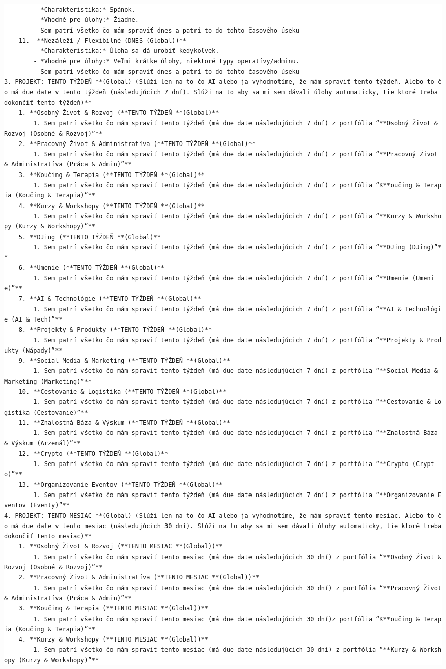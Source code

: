             - *Charakteristika:* Spánok.
            - *Vhodné pre úlohy:* Žiadne.
            - Sem patrí všetko čo mám spraviť dnes a patrí to do tohto časového úseku
        11.  **Nezáleží / Flexibilné (DNES (Global))**
            - *Charakteristika:* Úloha sa dá urobiť kedykoľvek.
            - *Vhodné pre úlohy:* Veľmi krátke úlohy, niektoré typy operatívy/adminu.
            - Sem patrí všetko čo mám spraviť dnes a patrí to do tohto časového úseku
    3. PROJEKT: TENTO TÝŽDEŇ **(Global) (Slúži len na to čo AI alebo ja vyhodnotíme, že mám spraviť tento týždeň. Alebo to čo má due date v tento týždeň (následujúcich 7 dní). Slúži na to aby sa mi sem dávali úlohy automaticky, tie ktoré treba dokončiť tento týždeň)**
        1. **Osobný Život & Rozvoj (**TENTO TÝŽDEŇ **(Global)** 
            1. Sem patrí všetko čo mám spraviť tento týždeň (má due date následujúcich 7 dní) z portfólia “**Osobný Život & Rozvoj (Osobné & Rozvoj)”**
        2. **Pracovný Život & Administratíva (**TENTO TÝŽDEŇ **(Global)** 
            1. Sem patrí všetko čo mám spraviť tento týždeň (má due date následujúcich 7 dní) z portfólia “**Pracovný Život & Administratíva (Práca & Admin)”**
        3. **Koučing & Terapia (**TENTO TÝŽDEŇ **(Global)** 
            1. Sem patrí všetko čo mám spraviť tento týždeň (má due date následujúcich 7 dní) z portfólia “K**oučing & Terapia (Koučing & Terapia)”**
        4. **Kurzy & Workshopy (**TENTO TÝŽDEŇ **(Global)** 
            1. Sem patrí všetko čo mám spraviť tento týždeň (má due date následujúcich 7 dní) z portfólia “**Kurzy & Workshopy (Kurzy & Workshopy)”**
        5. **DJing (**TENTO TÝŽDEŇ **(Global)** 
            1. Sem patrí všetko čo mám spraviť tento týždeň (má due date následujúcich 7 dní) z portfólia “**DJing (DJing)”**
        6. **Umenie (**TENTO TÝŽDEŇ **(Global)** 
            1. Sem patrí všetko čo mám spraviť tento týždeň (má due date následujúcich 7 dní) z portfólia “**Umenie (Umenie)”**
        7. **AI & Technológie (**TENTO TÝŽDEŇ **(Global)** 
            1. Sem patrí všetko čo mám spraviť tento týždeň (má due date následujúcich 7 dní) z portfólia “**AI & Technológie (AI & Tech)”**
        8. **Projekty & Produkty (**TENTO TÝŽDEŇ **(Global)** 
            1. Sem patrí všetko čo mám spraviť tento týždeň (má due date následujúcich 7 dní) z portfólia “**Projekty & Produkty (Nápady)”**
        9. **Social Media & Marketing (**TENTO TÝŽDEŇ **(Global)** 
            1. Sem patrí všetko čo mám spraviť tento týždeň (má due date následujúcich 7 dní) z portfólia “**Social Media & Marketing (Marketing)”**
        10. **Cestovanie & Logistika (**TENTO TÝŽDEŇ **(Global)** 
            1. Sem patrí všetko čo mám spraviť tento týždeň (má due date následujúcich 7 dní) z portfólia “**Cestovanie & Logistika (Cestovanie)”**
        11. **Znalostná Báza & Výskum (**TENTO TÝŽDEŇ **(Global)** 
            1. Sem patrí všetko čo mám spraviť tento týždeň (má due date následujúcich 7 dní) z portfólia “**Znalostná Báza & Výskum (Arzenál)”**
        12. **Crypto (**TENTO TÝŽDEŇ **(Global)** 
            1. Sem patrí všetko čo mám spraviť tento týždeň (má due date následujúcich 7 dní) z portfólia “**Crypto (Crypto)”**
        13. **Organizovanie Eventov (**TENTO TÝŽDEŇ **(Global)** 
            1. Sem patrí všetko čo mám spraviť tento týždeň (má due date následujúcich 7 dní) z portfólia “**Organizovanie Eventov (Eventy)”**
    4. PROJEKT: TENTO MESIAC **(Global) (Slúži len na to čo AI alebo ja vyhodnotíme, že mám spraviť tento mesiac. Alebo to čo má due date v tento mesiac (následujúcich 30 dní). Slúži na to aby sa mi sem dávali úlohy automaticky, tie ktoré treba dokončiť tento mesiac)**
        1. **Osobný Život & Rozvoj (**TENTO MESIAC **(Global))**
            1. Sem patrí všetko čo mám spraviť tento mesiac (má due date následujúcich 30 dní) z portfólia “**Osobný Život & Rozvoj (Osobné & Rozvoj)”**
        2. **Pracovný Život & Administratíva (**TENTO MESIAC **(Global))**
            1. Sem patrí všetko čo mám spraviť tento mesiac (má due date následujúcich 30 dní) z portfólia “**Pracovný Život & Administratíva (Práca & Admin)”**
        3. **Koučing & Terapia (**TENTO MESIAC **(Global))**
            1. Sem patrí všetko čo mám spraviť tento mesiac (má due date následujúcich 30 dní)z portfólia “K**oučing & Terapia (Koučing & Terapia)”**
        4. **Kurzy & Workshopy (**TENTO MESIAC **(Global))**
            1. Sem patrí všetko čo mám spraviť tento mesiac (má due date následujúcich 30 dní) z portfólia “**Kurzy & Workshopy (Kurzy & Workshopy)”**